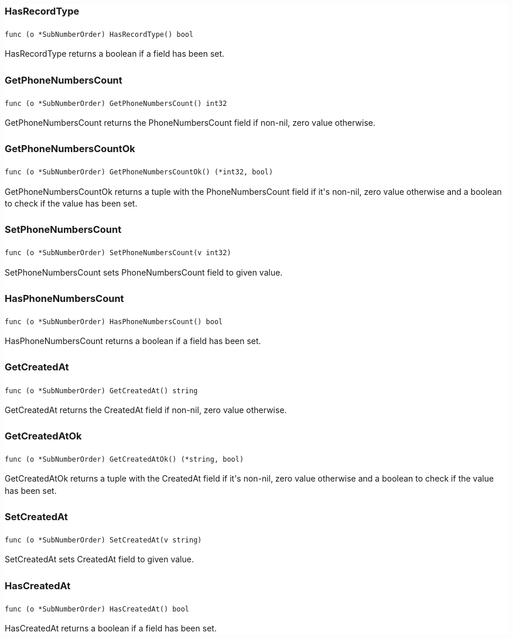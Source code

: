 ### HasRecordType

`func (o *SubNumberOrder) HasRecordType() bool`

HasRecordType returns a boolean if a field has been set.

### GetPhoneNumbersCount

`func (o *SubNumberOrder) GetPhoneNumbersCount() int32`

GetPhoneNumbersCount returns the PhoneNumbersCount field if non-nil, zero value otherwise.

### GetPhoneNumbersCountOk

`func (o *SubNumberOrder) GetPhoneNumbersCountOk() (*int32, bool)`

GetPhoneNumbersCountOk returns a tuple with the PhoneNumbersCount field if it's non-nil, zero value otherwise
and a boolean to check if the value has been set.

### SetPhoneNumbersCount

`func (o *SubNumberOrder) SetPhoneNumbersCount(v int32)`

SetPhoneNumbersCount sets PhoneNumbersCount field to given value.

### HasPhoneNumbersCount

`func (o *SubNumberOrder) HasPhoneNumbersCount() bool`

HasPhoneNumbersCount returns a boolean if a field has been set.

### GetCreatedAt

`func (o *SubNumberOrder) GetCreatedAt() string`

GetCreatedAt returns the CreatedAt field if non-nil, zero value otherwise.

### GetCreatedAtOk

`func (o *SubNumberOrder) GetCreatedAtOk() (*string, bool)`

GetCreatedAtOk returns a tuple with the CreatedAt field if it's non-nil, zero value otherwise
and a boolean to check if the value has been set.

### SetCreatedAt

`func (o *SubNumberOrder) SetCreatedAt(v string)`

SetCreatedAt sets CreatedAt field to given value.

### HasCreatedAt

`func (o *SubNumberOrder) HasCreatedAt() bool`

HasCreatedAt returns a boolean if a field has been set.
